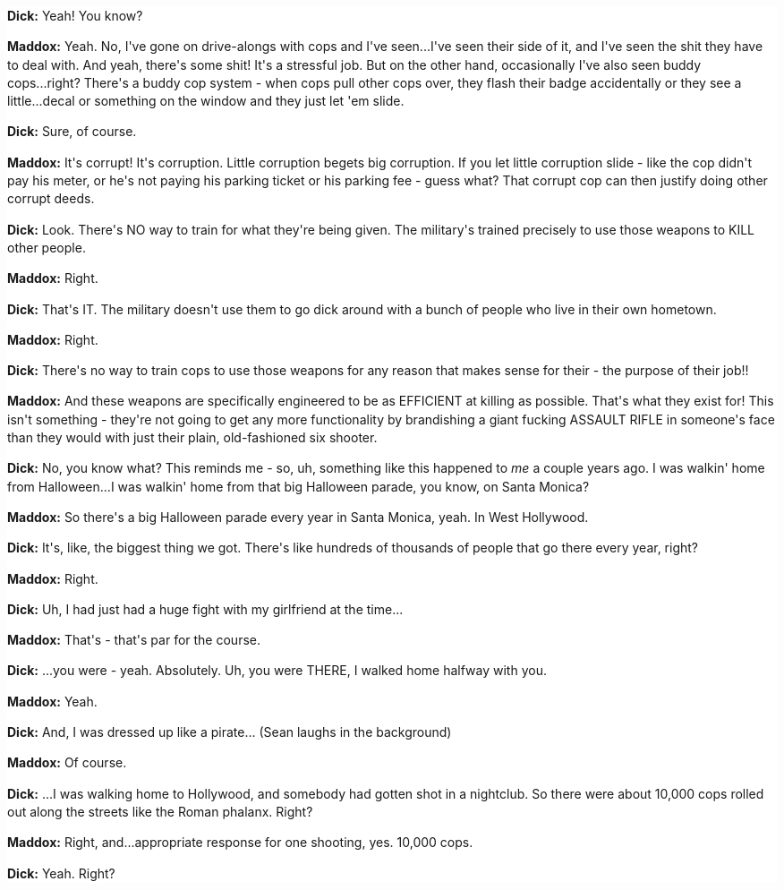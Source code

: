 **Dick:** Yeah! You know?

**Maddox:** Yeah. No, I've gone on drive-alongs with cops and I've seen...I've seen their side of it, and I've seen the shit they have to deal with. And yeah, there's some shit! It's a stressful job. But on the other hand, occasionally I've also seen buddy cops...right? There's a buddy cop system - when cops pull other cops over, they flash their badge accidentally or they see a little...decal or something on the window and they just let 'em slide.

**Dick:** Sure, of course.

**Maddox:** It's corrupt! It's corruption. Little corruption begets big corruption. If you let little corruption slide - like the cop didn't pay his meter, or he's not paying his parking ticket or his parking fee - guess what? That corrupt cop can then justify doing other corrupt deeds.

**Dick:** Look. There's NO way to train for what they're being given. The military's trained precisely to use those weapons to KILL other people.

**Maddox:** Right.

**Dick:** That's IT. The military doesn't use them to go dick around with a bunch of people who live in their own hometown.

**Maddox:** Right.

**Dick:** There's no way to train cops to use those weapons for any reason that makes sense for their - the purpose of their job!!

**Maddox:** And these weapons are specifically engineered to be as EFFICIENT at killing as possible. That's what they exist for! This isn't something - they're not going to get any more functionality by brandishing a giant fucking ASSAULT RIFLE in someone's face than they would with just their plain, old-fashioned six shooter.

**Dick:** No, you know what? This reminds me - so, uh, something like this happened to *me* a couple years ago. I was walkin' home from Halloween...I was walkin' home from that big Halloween parade, you know, on Santa Monica?

**Maddox:** So there's a big Halloween parade every year in Santa Monica, yeah. In West Hollywood.

**Dick:** It's, like, the biggest thing we got. There's like hundreds of thousands of people that go there every year, right?

**Maddox:** Right.

**Dick:** Uh, I had just had a huge fight with my girlfriend at the time...

**Maddox:** That's - that's par for the course.

**Dick:** ...you were - yeah. Absolutely. Uh, you were THERE, I walked home halfway with you.

**Maddox:** Yeah.

**Dick:** And, I was dressed up like a pirate... (Sean laughs in the background)

**Maddox:** Of course.

**Dick:** ...I was walking home to Hollywood, and somebody had gotten shot in a nightclub. So there were about 10,000 cops rolled out along the streets like the Roman phalanx. Right?

**Maddox:** Right, and...appropriate response for one shooting, yes. 10,000 cops.

**Dick:** Yeah. Right?
